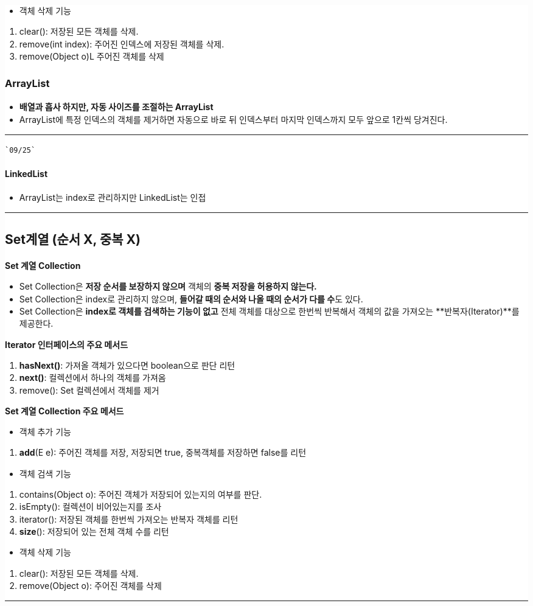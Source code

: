 - 객체 삭제 기능

1. clear(): 저장된 모든 객체를 삭제.
2. remove(int index): 주어진 인덱스에 저장된 객체를 삭제.
3. remove(Object o)L 주어진 객체를 삭제

### ArrayList

- **배열과 흡사 하지만, 자동 사이즈를 조절하는 ArrayList**
- ArrayList에 특정 인덱스의 객체를 제거하면 자동으로 바로 뒤 인덱스부터 마지막 인덱스까지 모두 앞으로 1칸씩 당겨진다.

---

```
`09/25`

```

#### LinkedList

- ArrayList는 index로 관리하지만 LinkedList는 인접

---

## Set계열 (순서 X, 중복 X)

**Set 계열 Collection**

- Set Collection은 **저장 순서를 보장하지 않으며** 객체의 **중복 저장을 허용하지 않는다.**
- Set Collection은 index로 관리하지 않으며, **들어갈 때의 순서와 나올 때의 순서가 다를 수**도 있다.
- Set Collection은 **index로 객체를 검색하는 기능이 없고** 전체 객체를 대상으로 한번씩 반복해서 객체의 값을 가져오는 **반복자(Iterator)**를 제공한다.

**Iterator 인터페이스의 주요 메서드**

1. **hasNext()**: 가져올 객체가 있으다면 boolean으로 판단 리턴
2. **next()**: 컬렉션에서 하나의 객체를 가져옴
3. remove(): Set 컬렉션에서 객체를 제거

**Set 계열 Collection 주요 메서드**

- 객체 추가 기능

1. **add**(E e): 주어진 객체를 저장, 저장되면 true, 중복객체를 저장하면 false를 리턴

- 객체 검색 기능

1. contains(Object o): 주어진 객체가 저장되어 있는지의 여부를 판단.
2. isEmpty(): 컬렉션이 비어있는지를 조사
3. iterator(): 저장된 객체를 한번씩 가져오는 반복자 객체를 리턴
4. **size**(): 저장되어 있는 전체 객체 수를 리턴

- 객체 삭제 기능

1. clear(): 저장된 모든 객체를 삭제.
2. remove(Object o): 주어진 객체를 삭제

---
